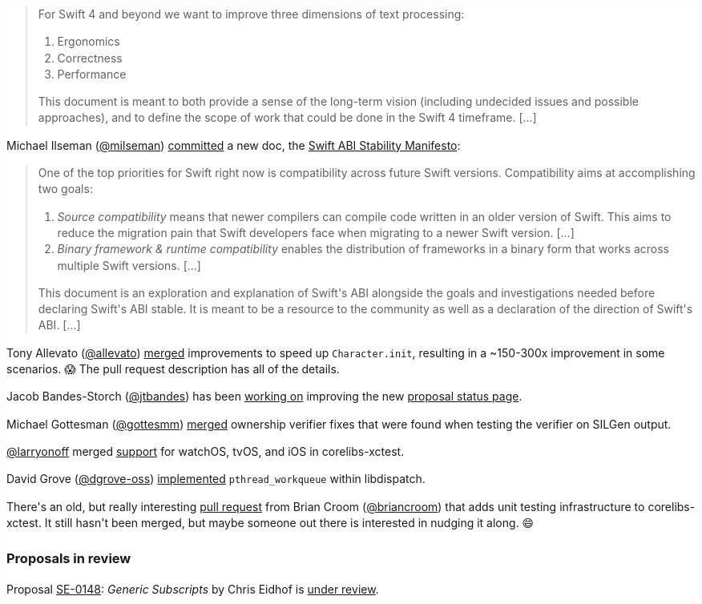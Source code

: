 > For Swift 4 and beyond we want to improve three dimensions of text processing:
>
> 1. Ergonomics
> 2. Correctness
> 3. Performance
>
> This document is meant to both provide a sense of the long-term vision (including undecided issues and possible approaches), and to define the scope of work that could be done in the Swift 4 timeframe. [...]

Michael Ilseman ([@milseman](https://github.com/milseman)) [committed](https://github.com/apple/swift/commit/4fcdcb5c8d260ca8576c8c0c4887a66d078005b8#diff-2a6d24c08daab38bbd62e44bfecb4113) a new doc, the [Swift ABI Stability Manifesto](https://github.com/apple/swift/blob/master/docs/ABIStabilityManifesto.md):

> One of the top priorities for Swift right now is compatibility across future Swift versions. Compatibility aims at accomplishing two goals:
>
> 1. *Source compatibility* means that newer compilers can compile code written in an older version of Swift. This aims to reduce the migration pain that Swift developers face when migrating to a newer Swift version. [...]
> 2. *Binary framework & runtime compatibility* enables the distribution of frameworks in a binary form that works across multiple Swift versions. [...]
>
> This document is an exploration and explanation of Swift's ABI alongside the goals and investigations needed before declaring Swift's ABI stable. It is meant to be a resource to the community as well as a declaration of the direction of Swift's ABI. [...]

Tony Allevato ([@allevato](https://github.com/allevato)) [merged](https://github.com/apple/swift/pull/6850) improvements to speed up `Character.init`, resulting in a ~150-300x improvement in some scenarios. 😱 The pull request description has all of the details.

Jacob Bandes-Storch ([@jtbandes](https://github.com/jtbandes)) has been [working on](https://github.com/apple/swift-evolution/pull/592) improving the new [proposal status page](https://apple.github.io/swift-evolution/).

Michael Gottesman ([@gottesmm](https://github.com/gottesmm)) [merged](https://github.com/apple/swift/pull/7032) ownership verifier fixes that were found when testing the verifier on SILGen output.

[@larryonoff](https://github.com/larryonoff) merged [support](https://github.com/apple/swift-corelibs-xctest/pull/176) for watchOS, tvOS, and iOS in corelibs-xctest.

David Grove ([@dgrove-oss](https://github.com/dgrove-oss)) [implemented](https://github.com/apple/swift-corelibs-libdispatch/pull/206) `pthread_workqueue` within libdispatch.

There's an old, but really interesting [pull request](https://github.com/apple/swift-corelibs-xctest/pull/61) from Brian Croom ([@briancroom](https://github.com/briancroom)) that adds unit testing infrastructure to corelibs-xctest. It still hasn't been merged, but maybe someone out there is interested in nudging it along. 😄

### Proposals in review

Proposal [SE-0148](https://github.com/apple/swift-evolution/blob/master/proposals/0148-generic-subscripts.md): *Generic Subscripts* by Chris Eidhof is [under review](https://lists.swift.org/pipermail/swift-evolution-announce/2017-January/000306.html).
